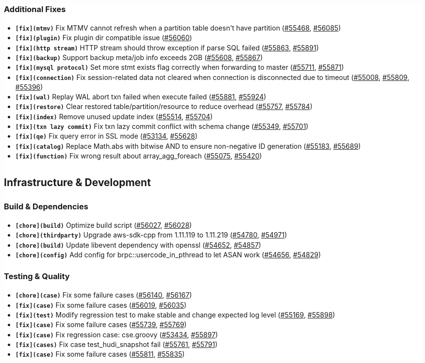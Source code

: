 
### Additional Fixes

- **`[fix](mtmv)`** Fix MTMV cannot refresh when a partition table doesn't have partition ([#55468](https://github.com/apache/doris/pull/55468), [#56085](https://github.com/apache/doris/pull/56085))
- **`[fix](plugin)`** Fix plugin dir compatible issue ([#56060](https://github.com/apache/doris/pull/56060))
- **`[fix](http stream)`** HTTP stream should throw exception if parse SQL failed ([#55863](https://github.com/apache/doris/pull/55863), [#55891](https://github.com/apache/doris/pull/55891))
- **`[fix](backup)`** Support backup meta/job info exceeds 2GB ([#55608](https://github.com/apache/doris/pull/55608), [#55867](https://github.com/apache/doris/pull/55867))
- **`[fix](mysql protocol)`** Set more stmt exists flag correctly when forwarding to master ([#55711](https://github.com/apache/doris/pull/55711), [#55871](https://github.com/apache/doris/pull/55871))
- **`[fix](connection)`** Fix session-related data not cleared when connection is disconnected due to timeout ([#55008](https://github.com/apache/doris/pull/55008), [#55809](https://github.com/apache/doris/pull/55809), [#55396](https://github.com/apache/doris/pull/55396))
- **`[fix](wal)`** Replay WAL abort txn failed when execute failed ([#55881](https://github.com/apache/doris/pull/55881), [#55924](https://github.com/apache/doris/pull/55924))
- **`[fix](restore)`** Clear restored table/partition/resource to reduce overhead ([#55757](https://github.com/apache/doris/pull/55757), [#55784](https://github.com/apache/doris/pull/55784))
- **`[fix](index)`** Remove unused update index ([#55514](https://github.com/apache/doris/pull/55514), [#55704](https://github.com/apache/doris/pull/55704))
- **`[fix](txn lazy commit)`** Fix txn lazy commit conflict with schema change ([#55349](https://github.com/apache/doris/pull/55349), [#55701](https://github.com/apache/doris/pull/55701))
- **`[fix](qe)`** Fix query error in SSL mode ([#53134](https://github.com/apache/doris/pull/53134), [#55628](https://github.com/apache/doris/pull/55628))
- **`[fix](catalog)`** Replace Math.abs with bitwise AND to ensure non-negative ID generation ([#55183](https://github.com/apache/doris/pull/55183), [#55689](https://github.com/apache/doris/pull/55689))
- **`[fix](function)`** Fix wrong result about array_agg_foreach ([#55075](https://github.com/apache/doris/pull/55075), [#55420](https://github.com/apache/doris/pull/55420))


## Infrastructure & Development

### Build & Dependencies

- **`[chore](build)`** Optimize build script ([#56027](https://github.com/apache/doris/pull/56027), [#56028](https://github.com/apache/doris/pull/56028))
- **`[chore](thirdparty)`** Upgrade aws-sdk-cpp from 1.11.119 to 1.11.219 ([#54780](https://github.com/apache/doris/pull/54780), [#54971](https://github.com/apache/doris/pull/54971))
- **`[chore](build)`** Update libevent dependency with openssl ([#54652](https://github.com/apache/doris/pull/54652), [#54857](https://github.com/apache/doris/pull/54857))
- **`[chore](config)`** Add config for brpc::usercode_in_pthread to let ASAN work ([#54656](https://github.com/apache/doris/pull/54656), [#54829](https://github.com/apache/doris/pull/54829))


### Testing & Quality

- **`[chore](case)`** Fix some failure cases ([#56140](https://github.com/apache/doris/pull/56140), [#56167](https://github.com/apache/doris/pull/56167))
- **`[fix](case)`** Fix some failure cases ([#56019](https://github.com/apache/doris/pull/56019), [#56035](https://github.com/apache/doris/pull/56035))
- **`[fix](test)`** Modify regression test to make stable and change expected log level ([#55169](https://github.com/apache/doris/pull/55169), [#55898](https://github.com/apache/doris/pull/55898))
- **`[fix](case)`** Fix some failure cases ([#55739](https://github.com/apache/doris/pull/55739), [#55769](https://github.com/apache/doris/pull/55769))
- **`[fix](case)`** Fix regression case: cse.groovy ([#53434](https://github.com/apache/doris/pull/53434), [#55897](https://github.com/apache/doris/pull/55897))
- **`[fix](cases)`** Fix case test_hudi_snapshot fail ([#55761](https://github.com/apache/doris/pull/55761), [#55791](https://github.com/apache/doris/pull/55791))
- **`[fix](case)`** Fix some failure cases ([#55811](https://github.com/apache/doris/pull/55811), [#55835](https://github.com/apache/doris/pull/55835))